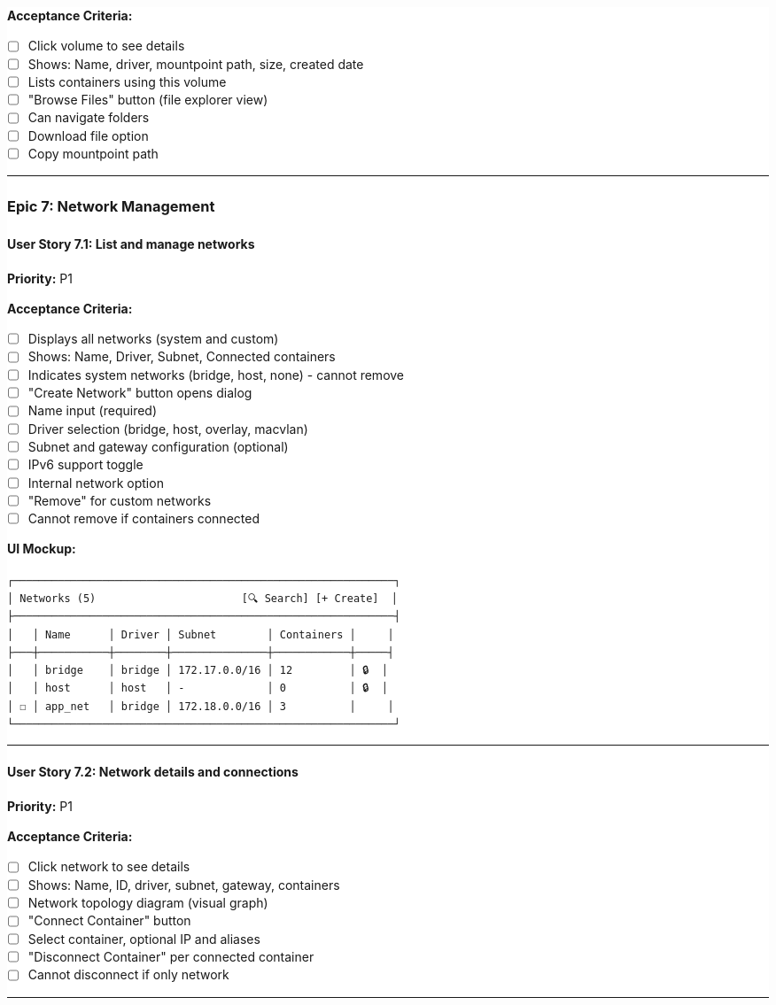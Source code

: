 **Acceptance Criteria:**
- [ ] Click volume to see details
- [ ] Shows: Name, driver, mountpoint path, size, created date
- [ ] Lists containers using this volume
- [ ] "Browse Files" button (file explorer view)
- [ ] Can navigate folders
- [ ] Download file option
- [ ] Copy mountpoint path

---

### Epic 7: Network Management

#### User Story 7.1: List and manage networks
**Priority:** P1

**Acceptance Criteria:**
- [ ] Displays all networks (system and custom)
- [ ] Shows: Name, Driver, Subnet, Connected containers
- [ ] Indicates system networks (bridge, host, none) - cannot remove
- [ ] "Create Network" button opens dialog
- [ ] Name input (required)
- [ ] Driver selection (bridge, host, overlay, macvlan)
- [ ] Subnet and gateway configuration (optional)
- [ ] IPv6 support toggle
- [ ] Internal network option
- [ ] "Remove" for custom networks
- [ ] Cannot remove if containers connected

**UI Mockup:**
```
┌────────────────────────────────────────────────────────────┐
│ Networks (5)                       [🔍 Search] [+ Create]  │
├────────────────────────────────────────────────────────────┤
│   │ Name      │ Driver │ Subnet        │ Containers │     │
├───┼───────────┼────────┼───────────────┼────────────┼─────┤
│   │ bridge    │ bridge │ 172.17.0.0/16 │ 12         │ 🔒  │
│   │ host      │ host   │ -             │ 0          │ 🔒  │
│ ☐ │ app_net   │ bridge │ 172.18.0.0/16 │ 3          │     │
└────────────────────────────────────────────────────────────┘
```

---

#### User Story 7.2: Network details and connections
**Priority:** P1

**Acceptance Criteria:**
- [ ] Click network to see details
- [ ] Shows: Name, ID, driver, subnet, gateway, containers
- [ ] Network topology diagram (visual graph)
- [ ] "Connect Container" button
- [ ] Select container, optional IP and aliases
- [ ] "Disconnect Container" per connected container
- [ ] Cannot disconnect if only network

---